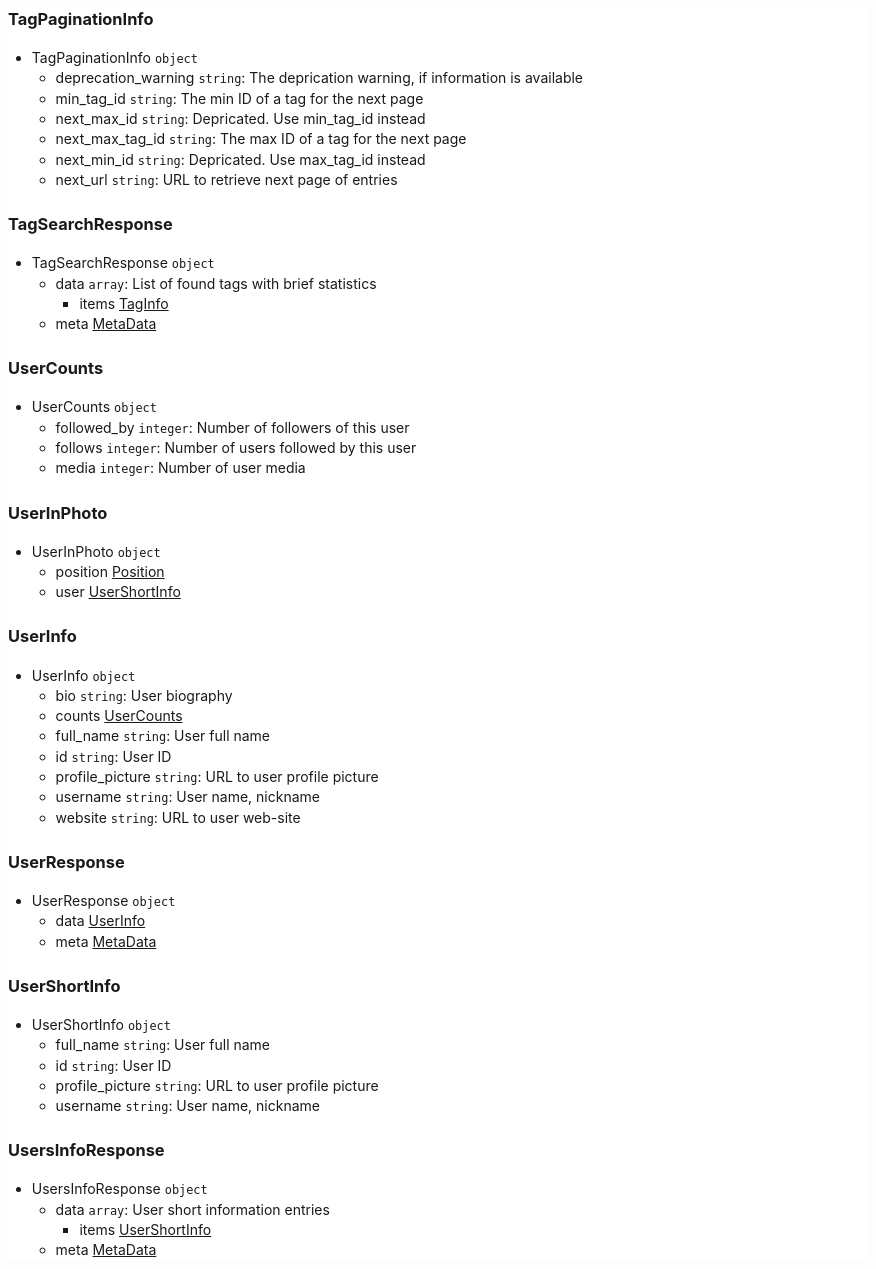 ### TagPaginationInfo
* TagPaginationInfo `object`
  * deprecation_warning `string`: The deprication warning, if information is available
  * min_tag_id `string`: The min ID of a tag for the next page
  * next_max_id `string`: Depricated. Use min_tag_id instead
  * next_max_tag_id `string`: The max ID of a tag for the next page
  * next_min_id `string`: Depricated. Use max_tag_id instead
  * next_url `string`: URL to retrieve next page of entries

### TagSearchResponse
* TagSearchResponse `object`
  * data `array`: List of found tags with brief statistics
    * items [TagInfo](#taginfo)
  * meta [MetaData](#metadata)

### UserCounts
* UserCounts `object`
  * followed_by `integer`: Number of followers of this user
  * follows `integer`: Number of users followed by this user
  * media `integer`: Number of user media

### UserInPhoto
* UserInPhoto `object`
  * position [Position](#position)
  * user [UserShortInfo](#usershortinfo)

### UserInfo
* UserInfo `object`
  * bio `string`: User biography
  * counts [UserCounts](#usercounts)
  * full_name `string`: User full name
  * id `string`: User ID
  * profile_picture `string`: URL to user profile picture
  * username `string`: User name, nickname
  * website `string`: URL to user web-site

### UserResponse
* UserResponse `object`
  * data [UserInfo](#userinfo)
  * meta [MetaData](#metadata)

### UserShortInfo
* UserShortInfo `object`
  * full_name `string`: User full name
  * id `string`: User ID
  * profile_picture `string`: URL to user profile picture
  * username `string`: User name, nickname

### UsersInfoResponse
* UsersInfoResponse `object`
  * data `array`: User short information entries
    * items [UserShortInfo](#usershortinfo)
  * meta [MetaData](#metadata)
